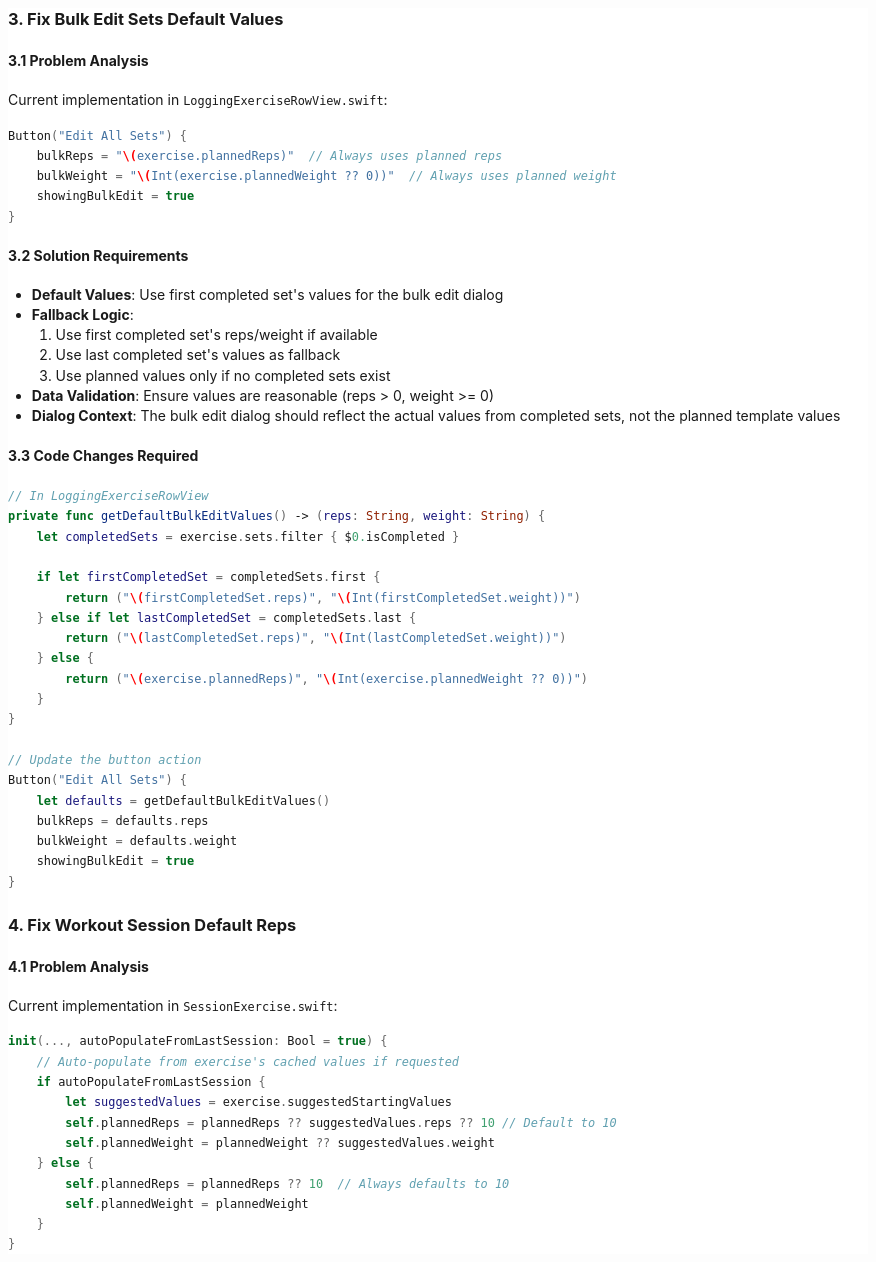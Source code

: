 ### 3. Fix Bulk Edit Sets Default Values

#### 3.1 Problem Analysis
Current implementation in `LoggingExerciseRowView.swift`:
```swift
Button("Edit All Sets") {
    bulkReps = "\(exercise.plannedReps)"  // Always uses planned reps
    bulkWeight = "\(Int(exercise.plannedWeight ?? 0))"  // Always uses planned weight
    showingBulkEdit = true
}
```

#### 3.2 Solution Requirements
- **Default Values**: Use first completed set's values for the bulk edit dialog
- **Fallback Logic**: 
  1. Use first completed set's reps/weight if available
  2. Use last completed set's values as fallback
  3. Use planned values only if no completed sets exist
- **Data Validation**: Ensure values are reasonable (reps > 0, weight >= 0)
- **Dialog Context**: The bulk edit dialog should reflect the actual values from completed sets, not the planned template values

#### 3.3 Code Changes Required
```swift
// In LoggingExerciseRowView
private func getDefaultBulkEditValues() -> (reps: String, weight: String) {
    let completedSets = exercise.sets.filter { $0.isCompleted }
    
    if let firstCompletedSet = completedSets.first {
        return ("\(firstCompletedSet.reps)", "\(Int(firstCompletedSet.weight))")
    } else if let lastCompletedSet = completedSets.last {
        return ("\(lastCompletedSet.reps)", "\(Int(lastCompletedSet.weight))")
    } else {
        return ("\(exercise.plannedReps)", "\(Int(exercise.plannedWeight ?? 0))")
    }
}

// Update the button action
Button("Edit All Sets") {
    let defaults = getDefaultBulkEditValues()
    bulkReps = defaults.reps
    bulkWeight = defaults.weight
    showingBulkEdit = true
}
```

### 4. Fix Workout Session Default Reps

#### 4.1 Problem Analysis
Current implementation in `SessionExercise.swift`:
```swift
init(..., autoPopulateFromLastSession: Bool = true) {
    // Auto-populate from exercise's cached values if requested
    if autoPopulateFromLastSession {
        let suggestedValues = exercise.suggestedStartingValues
        self.plannedReps = plannedReps ?? suggestedValues.reps ?? 10 // Default to 10
        self.plannedWeight = plannedWeight ?? suggestedValues.weight
    } else {
        self.plannedReps = plannedReps ?? 10  // Always defaults to 10
        self.plannedWeight = plannedWeight
    }
}
```
